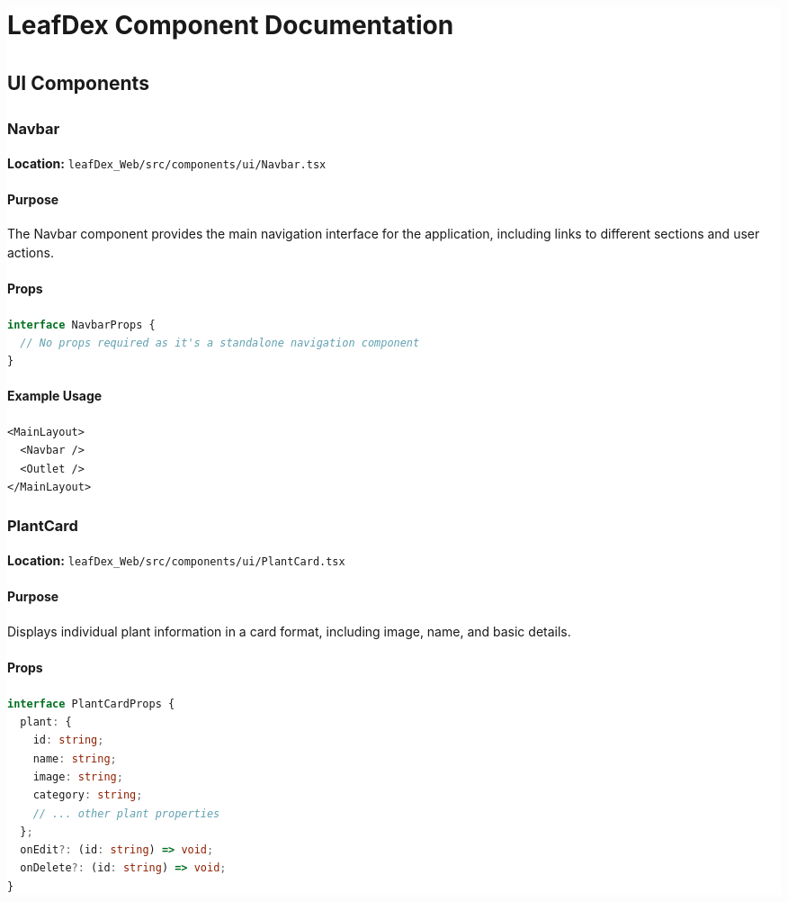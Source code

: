 # LeafDex Component Documentation

## UI Components

### Navbar

**Location:** `leafDex_Web/src/components/ui/Navbar.tsx`

#### Purpose

The Navbar component provides the main navigation interface for the application, including links to different sections and user actions.

#### Props

```typescript
interface NavbarProps {
  // No props required as it's a standalone navigation component
}
```

#### Example Usage

```tsx
<MainLayout>
  <Navbar />
  <Outlet />
</MainLayout>
```

### PlantCard

**Location:** `leafDex_Web/src/components/ui/PlantCard.tsx`

#### Purpose

Displays individual plant information in a card format, including image, name, and basic details.

#### Props

```typescript
interface PlantCardProps {
  plant: {
    id: string;
    name: string;
    image: string;
    category: string;
    // ... other plant properties
  };
  onEdit?: (id: string) => void;
  onDelete?: (id: string) => void;
}
```
